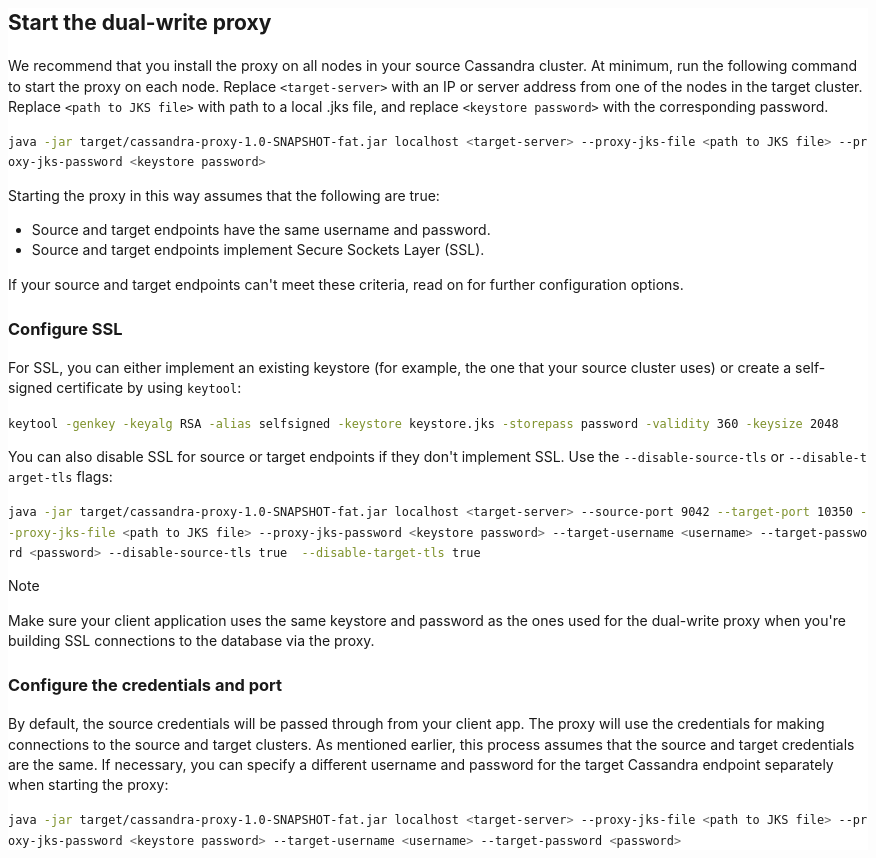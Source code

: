 ## Start the dual-write proxy

We recommend that you install the proxy on all nodes in your source Cassandra cluster. At minimum, run the following command to start the proxy on each node. Replace `<target-server>` with an IP or server address from one of the nodes in the target cluster. Replace `<path to JKS file>` with path to a local .jks file, and replace `<keystore password>` with the corresponding password.  

```bash
java -jar target/cassandra-proxy-1.0-SNAPSHOT-fat.jar localhost <target-server> --proxy-jks-file <path to JKS file> --proxy-jks-password <keystore password>
```

Starting the proxy in this way assumes that the following are true:

- Source and target endpoints have the same username and password.
- Source and target endpoints implement Secure Sockets Layer (SSL).

If your source and target endpoints can't meet these criteria, read on for further configuration options. 

### Configure SSL

For SSL, you can either implement an existing keystore (for example, the one that your source cluster uses) or create a self-signed certificate by using `keytool`:

```bash
keytool -genkey -keyalg RSA -alias selfsigned -keystore keystore.jks -storepass password -validity 360 -keysize 2048
```
You can also disable SSL for source or target endpoints if they don't implement SSL. Use the `--disable-source-tls` or `--disable-target-tls` flags:

```bash
java -jar target/cassandra-proxy-1.0-SNAPSHOT-fat.jar localhost <target-server> --source-port 9042 --target-port 10350 --proxy-jks-file <path to JKS file> --proxy-jks-password <keystore password> --target-username <username> --target-password <password> --disable-source-tls true  --disable-target-tls true 
```

> [!NOTE]
> Make sure your client application uses the same keystore and password as the ones used for the dual-write proxy when you're building SSL connections to the database via the proxy.


### Configure the credentials and port

By default, the source credentials will be passed through from your client app. The proxy will use the credentials for making connections to the source and target clusters. As mentioned earlier, this process assumes that the source and target credentials are the same. If necessary, you can specify a different username and password for the target Cassandra endpoint separately when starting the proxy:

```bash
java -jar target/cassandra-proxy-1.0-SNAPSHOT-fat.jar localhost <target-server> --proxy-jks-file <path to JKS file> --proxy-jks-password <keystore password> --target-username <username> --target-password <password>
```
